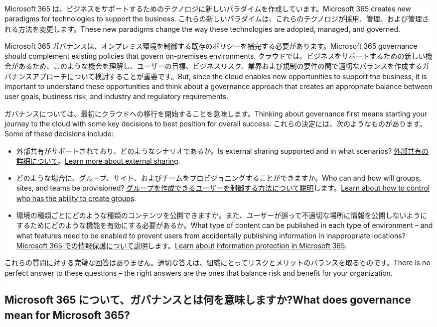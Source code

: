 <span data-ttu-id="a6b39-111">Microsoft 365 は、ビジネスをサポートするためのテクノロジに新しいパラダイムを作成しています。</span><span class="sxs-lookup"><span data-stu-id="a6b39-111">Microsoft 365 creates new paradigms for technologies to support the business.</span></span> <span data-ttu-id="a6b39-112">これらの新しいパラダイムは、これらのテクノロジが採用、管理、および管理される方法を変更します。</span><span class="sxs-lookup"><span data-stu-id="a6b39-112">These new paradigms change the way these technologies are adopted, managed, and governed.</span></span> 

<span data-ttu-id="a6b39-113">Microsoft 365 ガバナンスは、オンプレミス環境を制御する既存のポリシーを補完する必要があります。</span><span class="sxs-lookup"><span data-stu-id="a6b39-113">Microsoft 365 governance should complement existing policies that govern on-premises environments.</span></span> <span data-ttu-id="a6b39-114">クラウドでは、ビジネスをサポートするための新しい機会があるため、このような機会を理解し、ユーザーの目標、ビジネスリスク、業界および規制の要件の間で適切なバランスを作成するガバナンスアプローチについて検討することが重要です。</span><span class="sxs-lookup"><span data-stu-id="a6b39-114">But, since the cloud enables new opportunities to support the business, it is important to understand these opportunities and think about a governance approach that creates an appropriate balance between user goals, business risk, and industry and regulatory requirements.</span></span>

<span data-ttu-id="a6b39-115">ガバナンスについては、最初にクラウドへの移行を開始することを意味します。</span><span class="sxs-lookup"><span data-stu-id="a6b39-115">Thinking about governance first means starting your journey to the cloud with some key decisions to best position for overall success.</span></span> <span data-ttu-id="a6b39-116">これらの決定には、次のようなものがあります。</span><span class="sxs-lookup"><span data-stu-id="a6b39-116">Some of these decisions include:</span></span>

- <span data-ttu-id="a6b39-117">外部共有がサポートされており、どのようなシナリオであるか。</span><span class="sxs-lookup"><span data-stu-id="a6b39-117">Is external sharing supported and in what scenarios?</span></span> <span data-ttu-id="a6b39-118">[外部共有の詳細について](https://docs.microsoft.com/microsoft-365/solutions/collaborate-with-people-outside-your-organization)。</span><span class="sxs-lookup"><span data-stu-id="a6b39-118">[Learn more about external sharing](https://docs.microsoft.com/microsoft-365/solutions/collaborate-with-people-outside-your-organization).</span></span>

- <span data-ttu-id="a6b39-119">どのような場合に、グループ、サイト、およびチームをプロビジョニングすることができますか。</span><span class="sxs-lookup"><span data-stu-id="a6b39-119">Who can and how will groups, sites, and teams be provisioned?</span></span> <span data-ttu-id="a6b39-120">[グループを作成できるユーザーを制御する方法について説明](https://docs.microsoft.com/microsoft-365/admin/create-groups/manage-creation-of-groups)します。</span><span class="sxs-lookup"><span data-stu-id="a6b39-120">[Learn about how to control who has the ability to create groups](https://docs.microsoft.com/microsoft-365/admin/create-groups/manage-creation-of-groups).</span></span>

- <span data-ttu-id="a6b39-121">環境の種類ごとにどのような種類のコンテンツを公開できますか。また、ユーザーが誤って不適切な場所に情報を公開しないようにするためにどのような機能を有効にする必要があるか。</span><span class="sxs-lookup"><span data-stu-id="a6b39-121">What type of content can be published in each type of environment – and what features need to be enabled to prevent users from accidentally publishing information in inappropriate locations?</span></span> <span data-ttu-id="a6b39-122">[Microsoft 365 での情報保護について説明](https://docs.microsoft.com/microsoft-365/compliance/protect-information)します。</span><span class="sxs-lookup"><span data-stu-id="a6b39-122">[Learn about information protection in Microsoft 365](https://docs.microsoft.com/microsoft-365/compliance/protect-information).</span></span>

<span data-ttu-id="a6b39-123">これらの質問に対する完璧な回答はありません。適切な答えは、組織にとってリスクとメリットのバランスを取るものです。</span><span class="sxs-lookup"><span data-stu-id="a6b39-123">There is no perfect answer to these questions – the right answers are the ones that balance risk and benefit for your organization.</span></span>

## <a name="what-does-governance-mean-for-microsoft-365"></a><span data-ttu-id="a6b39-124">Microsoft 365 について、ガバナンスとは何を意味しますか?</span><span class="sxs-lookup"><span data-stu-id="a6b39-124">What does governance mean for Microsoft 365?</span></span>
